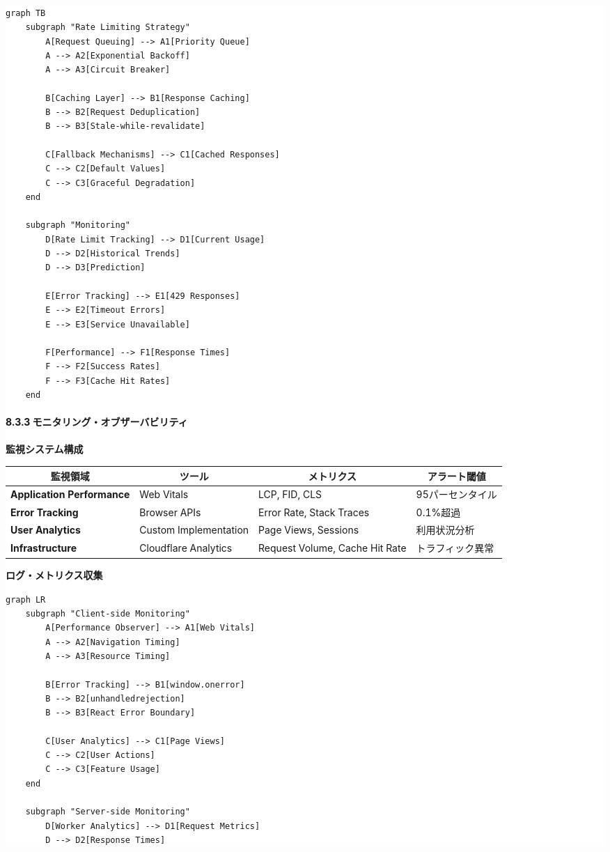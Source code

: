 ```mermaid
graph TB
    subgraph "Rate Limiting Strategy"
        A[Request Queuing] --> A1[Priority Queue]
        A --> A2[Exponential Backoff]
        A --> A3[Circuit Breaker]
        
        B[Caching Layer] --> B1[Response Caching]
        B --> B2[Request Deduplication]
        B --> B3[Stale-while-revalidate]
        
        C[Fallback Mechanisms] --> C1[Cached Responses]
        C --> C2[Default Values]
        C --> C3[Graceful Degradation]
    end
    
    subgraph "Monitoring"
        D[Rate Limit Tracking] --> D1[Current Usage]
        D --> D2[Historical Trends]
        D --> D3[Prediction]
        
        E[Error Tracking] --> E1[429 Responses]
        E --> E2[Timeout Errors]
        E --> E3[Service Unavailable]
        
        F[Performance] --> F1[Response Times]
        F --> F2[Success Rates]
        F --> F3[Cache Hit Rates]
    end
```

#### 8.3.3 モニタリング・オブザーバビリティ

**監視システム構成**

| 監視領域 | ツール | メトリクス | アラート閾値 |
|----------|-------|-----------|-------------|
| **Application Performance** | Web Vitals | LCP, FID, CLS | 95パーセンタイル |
| **Error Tracking** | Browser APIs | Error Rate, Stack Traces | 0.1%超過 |
| **User Analytics** | Custom Implementation | Page Views, Sessions | 利用状況分析 |
| **Infrastructure** | Cloudflare Analytics | Request Volume, Cache Hit Rate | トラフィック異常 |

**ログ・メトリクス収集**

```mermaid
graph LR
    subgraph "Client-side Monitoring"
        A[Performance Observer] --> A1[Web Vitals]
        A --> A2[Navigation Timing]
        A --> A3[Resource Timing]
        
        B[Error Tracking] --> B1[window.onerror]
        B --> B2[unhandledrejection]
        B --> B3[React Error Boundary]
        
        C[User Analytics] --> C1[Page Views]
        C --> C2[User Actions]
        C --> C3[Feature Usage]
    end
    
    subgraph "Server-side Monitoring"
        D[Worker Analytics] --> D1[Request Metrics]
        D --> D2[Response Times]
```